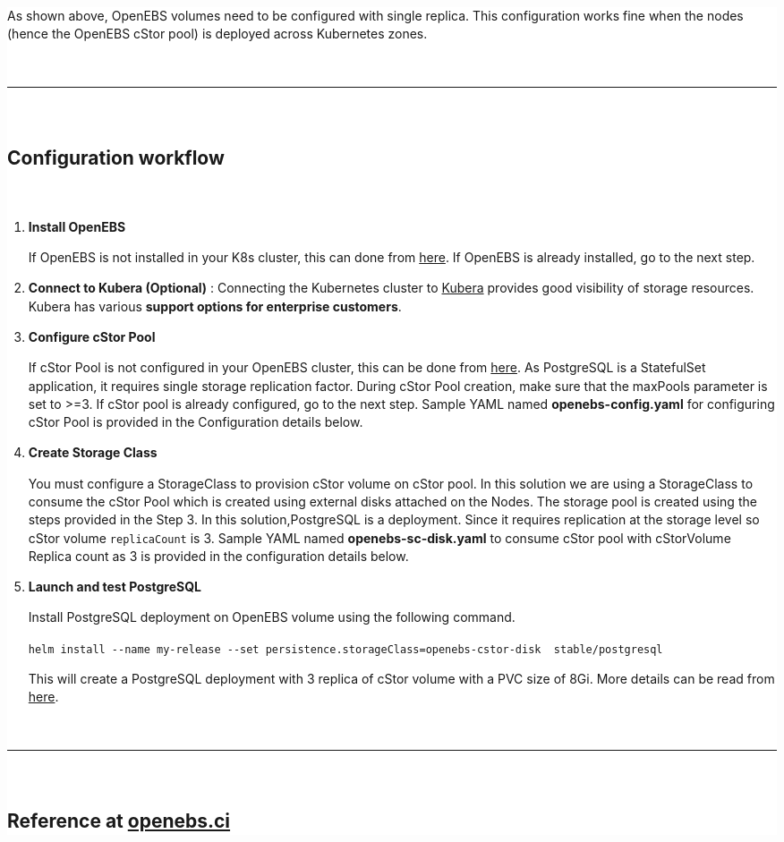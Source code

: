 As shown above, OpenEBS volumes need to be configured with single replica. This configuration works fine when the nodes (hence the OpenEBS cStor pool) is deployed across Kubernetes zones.

<br>

<hr>

<br>

## Configuration workflow

<br>

1. **Install OpenEBS**

   If OpenEBS is not installed in your K8s cluster, this can done from [here](/v140/docs/next/installation.html). If OpenEBS is already installed, go to the next step. 

2. **Connect to Kubera (Optional)** : Connecting  the Kubernetes cluster to <a href="https://kubera.mayadata.io" target="_blank">Kubera</a> provides good visibility of storage resources. Kubera has various **support options for enterprise customers**.

3. **Configure cStor Pool**

   If cStor Pool is not configured in your OpenEBS cluster, this can be done from [here](/v140/docs/next/ugcstor.html#creating-cStor-storage-pools). As PostgreSQL is a StatefulSet application, it requires single storage replication factor. During cStor Pool creation, make sure that the maxPools parameter is set to >=3. If cStor pool is already configured, go to the next step. Sample YAML named **openebs-config.yaml** for configuring cStor Pool is provided in the Configuration details below.

4. **Create Storage Class**

   You must configure a StorageClass to provision cStor volume on cStor pool. In this solution we are using a StorageClass to consume the cStor Pool which is created using external disks attached on the Nodes. The storage pool is created using the steps provided in the Step 3. In this solution,PostgreSQL is a deployment. Since it requires replication at the storage level so cStor volume `replicaCount` is 3. Sample YAML named **openebs-sc-disk.yaml** to consume cStor pool with cStorVolume Replica count as 3 is provided in the configuration details below.

5. **Launch and test PostgreSQL**

   Install PostgreSQL deployment on OpenEBS volume using the following command.

   ```
   helm install --name my-release --set persistence.storageClass=openebs-cstor-disk  stable/postgresql
   ```

   This will create a PostgreSQL deployment  with 3 replica of cStor volume with a PVC size of 8Gi. More details can be read from [here](https://github.com/helm/charts/tree/master/stable/postgresql).

<br>

<hr>

<br>

## Reference at <a href="https://openebs.ci" target="_blank">openebs.ci</a>
